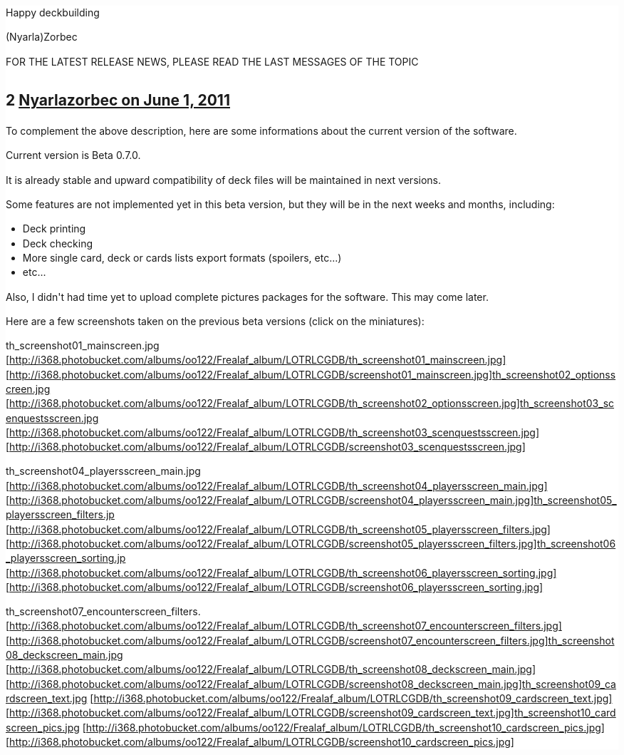Happy deckbuilding

(Nyarla)Zorbec

FOR THE LATEST RELEASE NEWS, PLEASE READ THE LAST MESSAGES OF THE TOPIC
 

## 2 [Nyarlazorbec on June 1, 2011](https://community.fantasyflightgames.com/topic/47699-lotr-lcg-deck-builder-for-windows/?do=findComment&comment=478276)

To complement the above description, here are some informations about the current version of the software.

Current version is Beta 0.7.0.

It is already stable and upward compatibility of deck files will be maintained in next versions.

Some features are not implemented yet in this beta version, but they will be in the next weeks and months, including:

- Deck printing
- Deck checking
- More single card, deck or cards lists export formats (spoilers, etc...)
- etc...

Also, I didn't had time yet to upload complete pictures packages for the software. This may come later.

Here are a few screenshots taken on the previous beta versions (click on the miniatures):

th_screenshot01_mainscreen.jpg [http://i368.photobucket.com/albums/oo122/Frealaf_album/LOTRLCGDB/th_screenshot01_mainscreen.jpg] [http://i368.photobucket.com/albums/oo122/Frealaf_album/LOTRLCGDB/screenshot01_mainscreen.jpg]th_screenshot02_optionsscreen.jpg [http://i368.photobucket.com/albums/oo122/Frealaf_album/LOTRLCGDB/th_screenshot02_optionsscreen.jpg]th_screenshot03_scenquestsscreen.jpg [http://i368.photobucket.com/albums/oo122/Frealaf_album/LOTRLCGDB/th_screenshot03_scenquestsscreen.jpg] [http://i368.photobucket.com/albums/oo122/Frealaf_album/LOTRLCGDB/screenshot03_scenquestsscreen.jpg]

th_screenshot04_playersscreen_main.jpg [http://i368.photobucket.com/albums/oo122/Frealaf_album/LOTRLCGDB/th_screenshot04_playersscreen_main.jpg] [http://i368.photobucket.com/albums/oo122/Frealaf_album/LOTRLCGDB/screenshot04_playersscreen_main.jpg]th_screenshot05_playersscreen_filters.jp [http://i368.photobucket.com/albums/oo122/Frealaf_album/LOTRLCGDB/th_screenshot05_playersscreen_filters.jpg] [http://i368.photobucket.com/albums/oo122/Frealaf_album/LOTRLCGDB/screenshot05_playersscreen_filters.jpg]th_screenshot06_playersscreen_sorting.jp [http://i368.photobucket.com/albums/oo122/Frealaf_album/LOTRLCGDB/th_screenshot06_playersscreen_sorting.jpg] [http://i368.photobucket.com/albums/oo122/Frealaf_album/LOTRLCGDB/screenshot06_playersscreen_sorting.jpg]

th_screenshot07_encounterscreen_filters. [http://i368.photobucket.com/albums/oo122/Frealaf_album/LOTRLCGDB/th_screenshot07_encounterscreen_filters.jpg] [http://i368.photobucket.com/albums/oo122/Frealaf_album/LOTRLCGDB/screenshot07_encounterscreen_filters.jpg]th_screenshot08_deckscreen_main.jpg [http://i368.photobucket.com/albums/oo122/Frealaf_album/LOTRLCGDB/th_screenshot08_deckscreen_main.jpg] [http://i368.photobucket.com/albums/oo122/Frealaf_album/LOTRLCGDB/screenshot08_deckscreen_main.jpg]th_screenshot09_cardscreen_text.jpg [http://i368.photobucket.com/albums/oo122/Frealaf_album/LOTRLCGDB/th_screenshot09_cardscreen_text.jpg] [http://i368.photobucket.com/albums/oo122/Frealaf_album/LOTRLCGDB/screenshot09_cardscreen_text.jpg]th_screenshot10_cardscreen_pics.jpg [http://i368.photobucket.com/albums/oo122/Frealaf_album/LOTRLCGDB/th_screenshot10_cardscreen_pics.jpg] [http://i368.photobucket.com/albums/oo122/Frealaf_album/LOTRLCGDB/screenshot10_cardscreen_pics.jpg]
